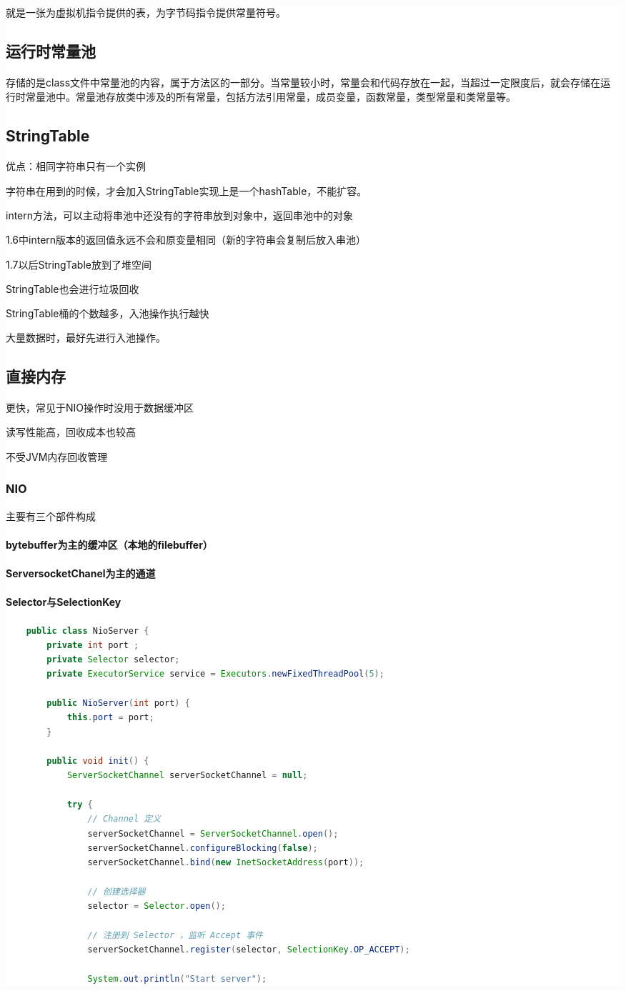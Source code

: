 就是一张为虚拟机指令提供的表，为字节码指令提供常量符号。

## 运行时常量池

存储的是class文件中常量池的内容，属于方法区的一部分。当常量较小时，常量会和代码存放在一起，当超过一定限度后，就会存储在运行时常量池中。常量池存放类中涉及的所有常量，包括方法引用常量，成员变量，函数常量，类型常量和类常量等。

## StringTable

优点：相同字符串只有一个实例

字符串在用到的时候，才会加入StringTable实现上是一个hashTable，不能扩容。

intern方法，可以主动将串池中还没有的字符串放到对象中，返回串池中的对象

1.6中intern版本的返回值永远不会和原变量相同（新的字符串会复制后放入串池）

1.7以后StringTable放到了堆空间

StringTable也会进行垃圾回收

StringTable桶的个数越多，入池操作执行越快

大量数据时，最好先进行入池操作。

## 直接内存

更快，常见于NIO操作时没用于数据缓冲区

读写性能高，回收成本也较高

不受JVM内存回收管理

### NIO

主要有三个部件构成

#### bytebuffer为主的缓冲区（本地的filebuffer）

#### ServersocketChanel为主的通道

#### Selector与SelectionKey
```java
    public class NioServer {
        private int port ;
        private Selector selector;
        private ExecutorService service = Executors.newFixedThreadPool(5);
        
        public NioServer(int port) {
            this.port = port;
        }
    
        public void init() {
            ServerSocketChannel serverSocketChannel = null;
    
            try {
                // Channel 定义
                serverSocketChannel = ServerSocketChannel.open();
                serverSocketChannel.configureBlocking(false);
                serverSocketChannel.bind(new InetSocketAddress(port));
    
                // 创建选择器
                selector = Selector.open();
    
                // 注册到 Selector ，监听 Accept 事件
                serverSocketChannel.register(selector, SelectionKey.OP_ACCEPT);
    
                System.out.println("Start server");
```